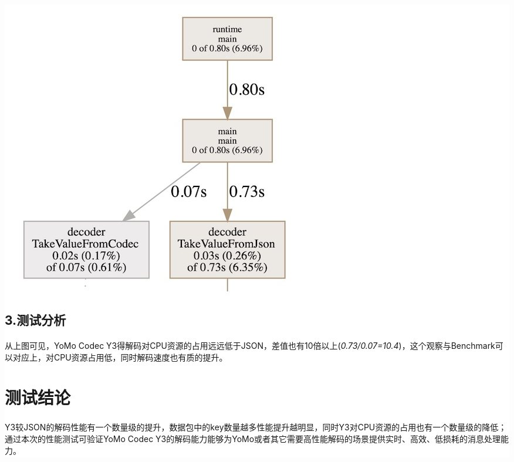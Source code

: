 ![cpu](./cpu.jpg)

## 3.测试分析

从上图可见，YoMo Codec Y3得解码对CPU资源的占用远远低于JSON，差值也有10倍以上(*0.73/0.07=10.4*)，这个观察与Benchmark可以对应上，对CPU资源占用低，同时解码速度也有质的提升。



# 测试结论

​		Y3较JSON的解码性能有一个数量级的提升，数据包中的key数量越多性能提升越明显，同时Y3对CPU资源的占用也有一个数量级的降低；通过本次的性能测试可验证YoMo Codec Y3的解码能力能够为YoMo或者其它需要高性能解码的场景提供实时、高效、低损耗的消息处理能力。